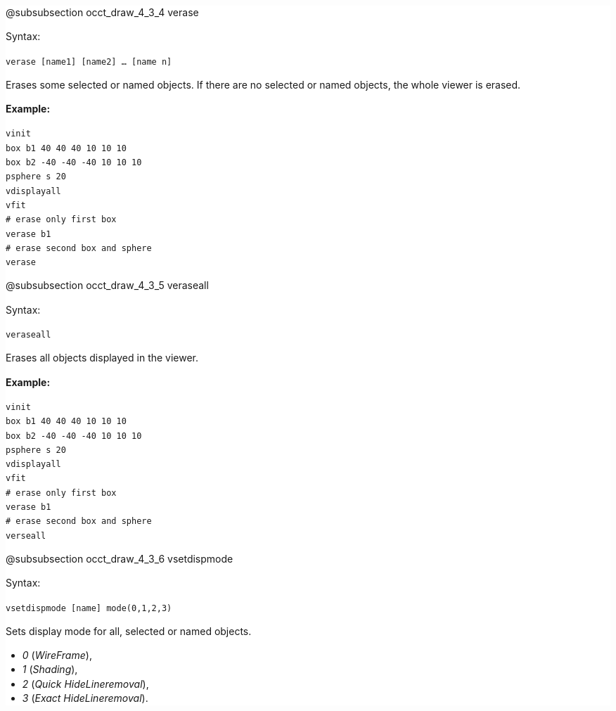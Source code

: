 @subsubsection occt_draw_4_3_4 verase

Syntax:                  
~~~~~
verase [name1] [name2] … [name n]
~~~~~ 

Erases some selected or named objects. If there are no selected or named objects, the whole viewer is erased. 

**Example:** 
~~~~~
vinit 
box b1 40 40 40 10 10 10 
box b2 -40 -40 -40 10 10 10 
psphere s 20 
vdisplayall 
vfit 
# erase only first box 
verase b1 
# erase second box and sphere 
verase
~~~~~ 

@subsubsection occt_draw_4_3_5 veraseall

Syntax:                  
~~~~~
veraseall
~~~~~ 

Erases all objects displayed in the viewer. 

**Example:**
~~~~~ 
vinit 
box b1 40 40 40 10 10 10 
box b2 -40 -40 -40 10 10 10 
psphere s 20 
vdisplayall 
vfit 
# erase only first box 
verase b1 
# erase second box and sphere 
verseall
~~~~~ 

@subsubsection occt_draw_4_3_6 vsetdispmode

Syntax:                  
~~~~~
vsetdispmode [name] mode(0,1,2,3)
~~~~~ 

Sets display mode for all, selected or named objects. 
* *0* (*WireFrame*), 
* *1* (*Shading*), 
* *2* (*Quick HideLineremoval*), 
* *3* (*Exact HideLineremoval*). 
